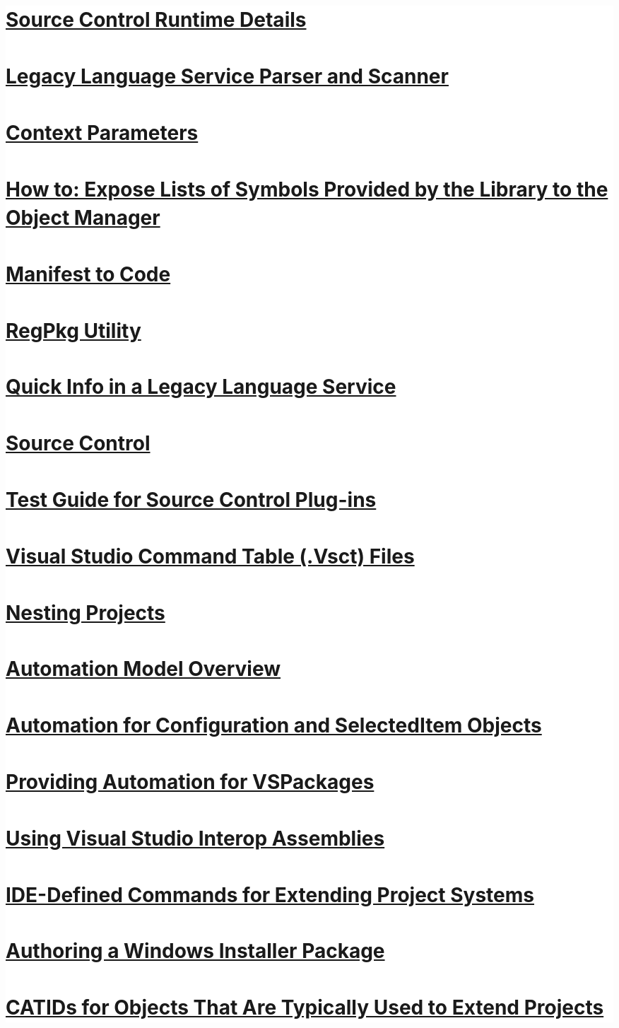 # [Source Control Runtime Details](source-control-runtime-details.md)
# [Legacy Language Service Parser and Scanner](legacy-language-service-parser-and-scanner.md)
# [Context Parameters](context-parameters.md)
# [How to: Expose Lists of Symbols Provided by the Library to the Object Manager](how-to-expose-lists-of-symbols-provided-by-the-library-to-the-object-manager.md)
# [Manifest to Code](manifest-to-code.md)
# [RegPkg Utility](regpkg-utility.md)
# [Quick Info in a Legacy Language Service](quick-info-in-a-legacy-language-service.md)
# [Source Control](source-control.md)
# [Test Guide for Source Control Plug-ins](test-guide-for-source-control-plug-ins.md)
# [Visual Studio Command Table (.Vsct) Files](visual-studio-command-table-dot-vsct-files.md)
# [Nesting Projects](nesting-projects.md)
# [Automation Model Overview](automation-model-overview.md)
# [Automation for Configuration and SelectedItem Objects](automation-for-configuration-and-selecteditem-objects.md)
# [Providing Automation for VSPackages](providing-automation-for-vspackages.md)
# [Using Visual Studio Interop Assemblies](using-visual-studio-interop-assemblies.md)
# [IDE-Defined Commands for Extending Project Systems](ide-defined-commands-for-extending-project-systems.md)
# [Authoring a Windows Installer Package](authoring-a-windows-installer-package.md)
# [CATIDs for Objects That Are Typically Used to Extend Projects](catids-for-objects-that-are-typically-used-to-extend-projects.md)